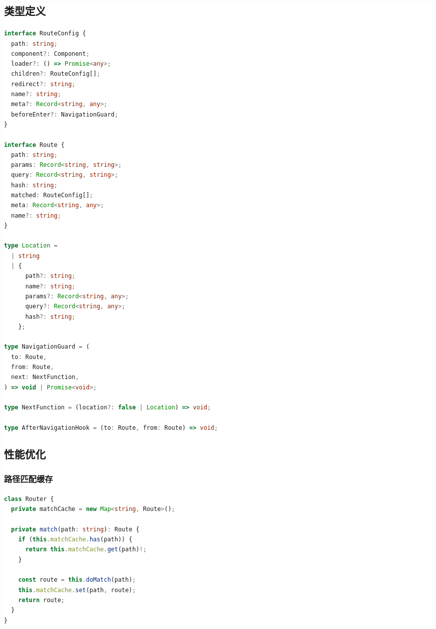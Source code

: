 ## 类型定义

```typescript
interface RouteConfig {
  path: string;
  component?: Component;
  loader?: () => Promise<any>;
  children?: RouteConfig[];
  redirect?: string;
  name?: string;
  meta?: Record<string, any>;
  beforeEnter?: NavigationGuard;
}

interface Route {
  path: string;
  params: Record<string, string>;
  query: Record<string, string>;
  hash: string;
  matched: RouteConfig[];
  meta: Record<string, any>;
  name?: string;
}

type Location =
  | string
  | {
      path?: string;
      name?: string;
      params?: Record<string, any>;
      query?: Record<string, any>;
      hash?: string;
    };

type NavigationGuard = (
  to: Route,
  from: Route,
  next: NextFunction,
) => void | Promise<void>;

type NextFunction = (location?: false | Location) => void;

type AfterNavigationHook = (to: Route, from: Route) => void;
```

## 性能优化

### 路径匹配缓存

```typescript
class Router {
  private matchCache = new Map<string, Route>();

  private match(path: string): Route {
    if (this.matchCache.has(path)) {
      return this.matchCache.get(path)!;
    }

    const route = this.doMatch(path);
    this.matchCache.set(path, route);
    return route;
  }
}
```